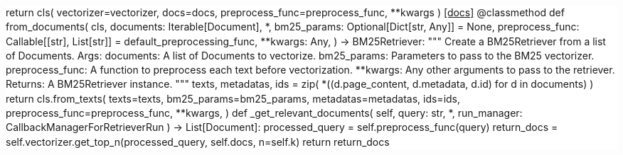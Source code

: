 return cls(                 vectorizer=vectorizer, docs=docs, preprocess_func=preprocess_func, **kwargs             )                                        [[docs]](https://python.langchain.com/api_reference/community/retrievers/langchain_community.retrievers.bm25.BM25Retriever.html#langchain_community.retrievers.bm25.BM25Retriever.from_documents)         @classmethod         def from_documents(             cls,             documents: Iterable[Document],             *,             bm25_params: Optional[Dict[str, Any]] = None,             preprocess_func: Callable[[str], List[str]] = default_preprocessing_func,             **kwargs: Any,         ) -> BM25Retriever:             """             Create a BM25Retriever from a list of Documents.             Args:                 documents: A list of Documents to vectorize.                 bm25_params: Parameters to pass to the BM25 vectorizer.                 preprocess_func: A function to preprocess each text before vectorization.                 **kwargs: Any other arguments to pass to the retriever.                  Returns:                 A BM25Retriever instance.             """             texts, metadatas, ids = zip(                 *((d.page_content, d.metadata, d.id) for d in documents)             )             return cls.from_texts(                 texts=texts,                 bm25_params=bm25_params,                 metadatas=metadatas,                 ids=ids,                 preprocess_func=preprocess_func,                 **kwargs,             )                             def _get_relevant_documents(             self, query: str, *, run_manager: CallbackManagerForRetrieverRun         ) -> List[Document]:             processed_query = self.preprocess_func(query)             return_docs = self.vectorizer.get_top_n(processed_query, self.docs, n=self.k)             return return_docs